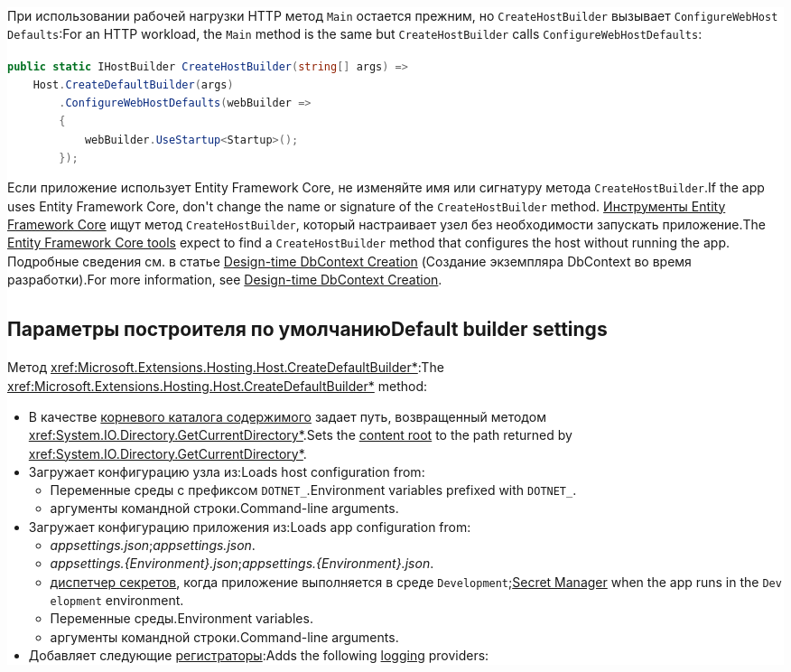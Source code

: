<span data-ttu-id="0681f-122">При использовании рабочей нагрузки HTTP метод `Main` остается прежним, но `CreateHostBuilder` вызывает `ConfigureWebHostDefaults`:</span><span class="sxs-lookup"><span data-stu-id="0681f-122">For an HTTP workload, the `Main` method is the same but `CreateHostBuilder` calls `ConfigureWebHostDefaults`:</span></span>

```csharp
public static IHostBuilder CreateHostBuilder(string[] args) =>
    Host.CreateDefaultBuilder(args)
        .ConfigureWebHostDefaults(webBuilder =>
        {
            webBuilder.UseStartup<Startup>();
        });
```

<span data-ttu-id="0681f-123">Если приложение использует Entity Framework Core, не изменяйте имя или сигнатуру метода `CreateHostBuilder`.</span><span class="sxs-lookup"><span data-stu-id="0681f-123">If the app uses Entity Framework Core, don't change the name or signature of the `CreateHostBuilder` method.</span></span> <span data-ttu-id="0681f-124">[Инструменты Entity Framework Core](/ef/core/miscellaneous/cli/) ищут метод `CreateHostBuilder`, который настраивает узел без необходимости запускать приложение.</span><span class="sxs-lookup"><span data-stu-id="0681f-124">The [Entity Framework Core tools](/ef/core/miscellaneous/cli/) expect to find a `CreateHostBuilder` method that configures the host without running the app.</span></span> <span data-ttu-id="0681f-125">Подробные сведения см. в статье [Design-time DbContext Creation](/ef/core/miscellaneous/cli/dbcontext-creation) (Создание экземпляра DbContext во время разработки).</span><span class="sxs-lookup"><span data-stu-id="0681f-125">For more information, see [Design-time DbContext Creation](/ef/core/miscellaneous/cli/dbcontext-creation).</span></span>

## <a name="default-builder-settings"></a><span data-ttu-id="0681f-126">Параметры построителя по умолчанию</span><span class="sxs-lookup"><span data-stu-id="0681f-126">Default builder settings</span></span>

<span data-ttu-id="0681f-127">Метод <xref:Microsoft.Extensions.Hosting.Host.CreateDefaultBuilder*>:</span><span class="sxs-lookup"><span data-stu-id="0681f-127">The <xref:Microsoft.Extensions.Hosting.Host.CreateDefaultBuilder*> method:</span></span>

* <span data-ttu-id="0681f-128">В качестве [корневого каталога содержимого](xref:fundamentals/index#content-root) задает путь, возвращенный методом <xref:System.IO.Directory.GetCurrentDirectory*>.</span><span class="sxs-lookup"><span data-stu-id="0681f-128">Sets the [content root](xref:fundamentals/index#content-root) to the path returned by <xref:System.IO.Directory.GetCurrentDirectory*>.</span></span>
* <span data-ttu-id="0681f-129">Загружает конфигурацию узла из:</span><span class="sxs-lookup"><span data-stu-id="0681f-129">Loads host configuration from:</span></span>
  * <span data-ttu-id="0681f-130">Переменные среды с префиксом `DOTNET_`.</span><span class="sxs-lookup"><span data-stu-id="0681f-130">Environment variables prefixed with `DOTNET_`.</span></span>
  * <span data-ttu-id="0681f-131">аргументы командной строки.</span><span class="sxs-lookup"><span data-stu-id="0681f-131">Command-line arguments.</span></span>
* <span data-ttu-id="0681f-132">Загружает конфигурацию приложения из:</span><span class="sxs-lookup"><span data-stu-id="0681f-132">Loads app configuration from:</span></span>
  * <span data-ttu-id="0681f-133">*appsettings.json*;</span><span class="sxs-lookup"><span data-stu-id="0681f-133">*appsettings.json*.</span></span>
  * <span data-ttu-id="0681f-134">*appsettings.{Environment}.json*;</span><span class="sxs-lookup"><span data-stu-id="0681f-134">*appsettings.{Environment}.json*.</span></span>
  * <span data-ttu-id="0681f-135">[диспетчер секретов](xref:security/app-secrets), когда приложение выполняется в среде `Development`;</span><span class="sxs-lookup"><span data-stu-id="0681f-135">[Secret Manager](xref:security/app-secrets) when the app runs in the `Development` environment.</span></span>
  * <span data-ttu-id="0681f-136">Переменные среды.</span><span class="sxs-lookup"><span data-stu-id="0681f-136">Environment variables.</span></span>
  * <span data-ttu-id="0681f-137">аргументы командной строки.</span><span class="sxs-lookup"><span data-stu-id="0681f-137">Command-line arguments.</span></span>
* <span data-ttu-id="0681f-138">Добавляет следующие [регистраторы](xref:fundamentals/logging/index):</span><span class="sxs-lookup"><span data-stu-id="0681f-138">Adds the following [logging](xref:fundamentals/logging/index) providers:</span></span>